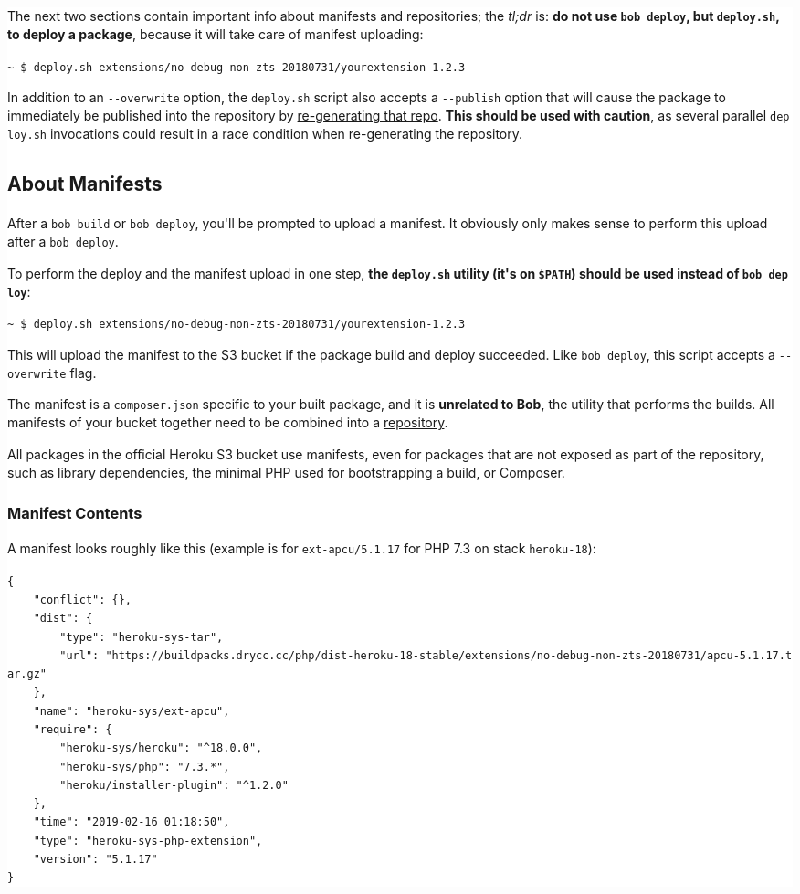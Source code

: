 The next two sections contain important info about manifests and repositories; the *tl;dr* is: **do not use `bob deploy`, but `deploy.sh`, to deploy a package**, because it will take care of manifest uploading:

    ~ $ deploy.sh extensions/no-debug-non-zts-20180731/yourextension-1.2.3

In addition to an `--overwrite` option, the `deploy.sh` script also accepts a `--publish` option that will cause the package to immediately be published into the repository by [re-generating that repo](#re-generating-repositories). **This should be used with caution**, as several parallel `deploy.sh` invocations could result in a race condition when re-generating the repository.

## About Manifests

After a `bob build` or `bob deploy`, you'll be prompted to upload a manifest. It obviously only makes sense to perform this upload after a `bob deploy`.

To perform the deploy and the manifest upload in one step, **the `deploy.sh` utility (it's on `$PATH`) should be used instead of `bob deploy`**:

    ~ $ deploy.sh extensions/no-debug-non-zts-20180731/yourextension-1.2.3

This will upload the manifest to the S3 bucket if the package build and deploy succeeded. Like `bob deploy`, this script accepts a `--overwrite` flag.

The manifest is a `composer.json` specific to your built package, and it is **unrelated to Bob**, the utility that performs the builds. All manifests of your bucket together need to be combined into a [repository](#about-repositories).

All packages in the official Heroku S3 bucket use manifests, even for packages that are not exposed as part of the repository, such as library dependencies, the minimal PHP used for bootstrapping a build, or Composer.

### Manifest Contents

A manifest looks roughly like this (example is for `ext-apcu/5.1.17` for PHP 7.3 on stack `heroku-18`):

    {
    	"conflict": {},
    	"dist": {
    		"type": "heroku-sys-tar",
    		"url": "https://buildpacks.drycc.cc/php/dist-heroku-18-stable/extensions/no-debug-non-zts-20180731/apcu-5.1.17.tar.gz"
    	},
    	"name": "heroku-sys/ext-apcu",
    	"require": {
    		"heroku-sys/heroku": "^18.0.0",
    		"heroku-sys/php": "7.3.*",
    		"heroku/installer-plugin": "^1.2.0"
    	},
    	"time": "2019-02-16 01:18:50",
    	"type": "heroku-sys-php-extension",
    	"version": "5.1.17"
    }

